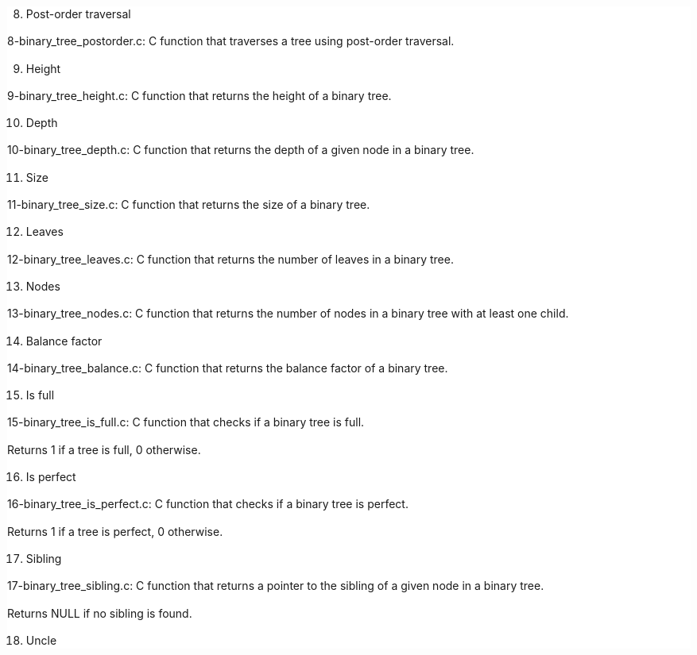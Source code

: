 8. Post-order traversal



8-binary_tree_postorder.c: C function that traverses a tree using post-order traversal.

9. Height



9-binary_tree_height.c: C function that returns the height of a binary tree.

10. Depth



10-binary_tree_depth.c: C function that returns the depth of a given node in a binary tree.

11. Size



11-binary_tree_size.c: C function that returns the size of a binary tree.

12. Leaves



12-binary_tree_leaves.c: C function that returns the number of leaves in a binary tree.

13. Nodes



13-binary_tree_nodes.c: C function that returns the number of nodes in a binary tree with at least one child.

14. Balance factor



14-binary_tree_balance.c: C function that returns the balance factor of a binary tree.

15. Is full



15-binary_tree_is_full.c: C function that checks if a binary tree is full.

Returns 1 if a tree is full, 0 otherwise.

16. Is perfect



16-binary_tree_is_perfect.c: C function that checks if a binary tree is perfect.

Returns 1 if a tree is perfect, 0 otherwise.

17. Sibling



17-binary_tree_sibling.c: C function that returns a pointer to the sibling of a given node in a binary tree.

Returns NULL if no sibling is found.

18. Uncle

